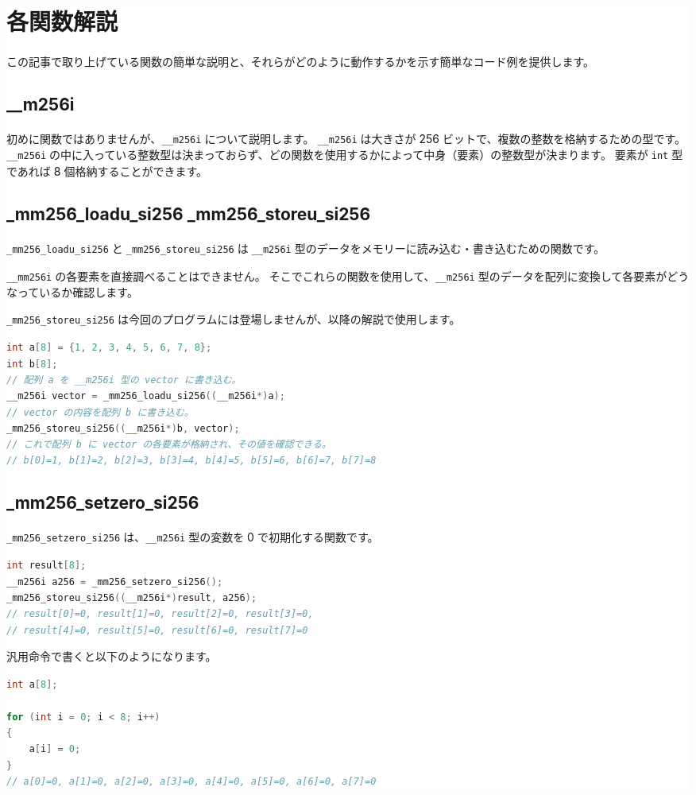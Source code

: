 # 各関数解説

この記事で取り上げている関数の簡単な説明と、それらがどのように動作するかを示す簡単なコード例を提供します。

## __m256i

初めに関数ではありませんが、`__m256i` について説明します。
`__m256i` は大きさが 256 ビットで、複数の整数を格納するための型です。
`__m256i` の中に入っている整数型は決まっておらず、どの関数を使用するかによって中身（要素）の整数型が決まります。
要素が `int` 型であれば 8 個格納することができます。

## _mm256_loadu_si256 _mm256_storeu_si256

`_mm256_loadu_si256` と `_mm256_storeu_si256` は `__m256i` 型のデータをメモリーに読み込む・書き込むための関数です。

`__mm256i` の各要素を直接調べることはできません。
そこでこれらの関数を使用して、`__m256i` 型のデータを配列に変換して各要素がどうなっているか確認します。

`_mm256_storeu_si256` は今回のプログラムには登場しませんが、以降の解説で使用します。

```c
int a[8] = {1, 2, 3, 4, 5, 6, 7, 8};
int b[8];
// 配列 a を __m256i 型の vector に書き込む。
__m256i vector = _mm256_loadu_si256((__m256i*)a);
// vector の内容を配列 b に書き込む。
_mm256_storeu_si256((__m256i*)b, vector);
// これで配列 b に vector の各要素が格納され、その値を確認できる。
// b[0]=1, b[1]=2, b[2]=3, b[3]=4, b[4]=5, b[5]=6, b[6]=7, b[7]=8
```

## _mm256_setzero_si256

`_mm256_setzero_si256` は、`__m256i` 型の変数を 0 で初期化する関数です。

```c
int result[8];
__m256i a256 = _mm256_setzero_si256();
_mm256_storeu_si256((__m256i*)result, a256);
// result[0]=0, result[1]=0, result[2]=0, result[3]=0,
// result[4]=0, result[5]=0, result[6]=0, result[7]=0
```

汎用命令で書くと以下のようになります。

```c
int a[8];

for (int i = 0; i < 8; i++)
{
    a[i] = 0;
}
// a[0]=0, a[1]=0, a[2]=0, a[3]=0, a[4]=0, a[5]=0, a[6]=0, a[7]=0
```
